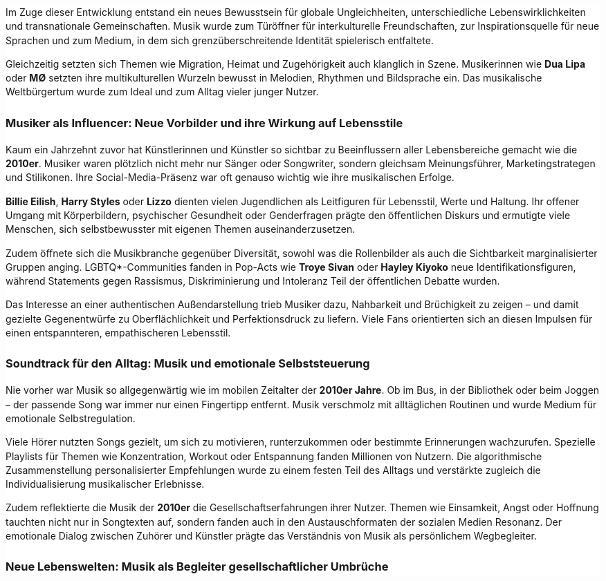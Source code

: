 Im Zuge dieser Entwicklung entstand ein neues Bewusstsein für globale Ungleichheiten,
unterschiedliche Lebenswirklichkeiten und transnationale Gemeinschaften. Musik wurde zum Türöffner
für interkulturelle Freundschaften, zur Inspirationsquelle für neue Sprachen und zum Medium, in dem
sich grenzüberschreitende Identität spielerisch entfaltete.

Gleichzeitig setzten sich Themen wie Migration, Heimat und Zugehörigkeit auch klanglich in Szene.
Musikerinnen wie **Dua Lipa** oder **MØ** setzten ihre multikulturellen Wurzeln bewusst in Melodien,
Rhythmen und Bildsprache ein. Das musikalische Weltbürgertum wurde zum Ideal und zum Alltag vieler
junger Nutzer.

### Musiker als Influencer: Neue Vorbilder und ihre Wirkung auf Lebensstile

Kaum ein Jahrzehnt zuvor hat Künstlerinnen und Künstler so sichtbar zu Beeinflussern aller
Lebensbereiche gemacht wie die **2010er**. Musiker waren plötzlich nicht mehr nur Sänger oder
Songwriter, sondern gleichsam Meinungsführer, Marketingstrategen und Stilikonen. Ihre
Social-Media-Präsenz war oft genauso wichtig wie ihre musikalischen Erfolge.

**Billie Eilish**, **Harry Styles** oder **Lizzo** dienten vielen Jugendlichen als Leitfiguren für
Lebensstil, Werte und Haltung. Ihr offener Umgang mit Körperbildern, psychischer Gesundheit oder
Genderfragen prägte den öffentlichen Diskurs und ermutigte viele Menschen, sich selbstbewusster mit
eigenen Themen auseinanderzusetzen.

Zudem öffnete sich die Musikbranche gegenüber Diversität, sowohl was die Rollenbilder als auch die
Sichtbarkeit marginalisierter Gruppen anging. LGBTQ\*-Communities fanden in Pop-Acts wie **Troye
Sivan** oder **Hayley Kiyoko** neue Identifikationsfiguren, während Statements gegen Rassismus,
Diskriminierung und Intoleranz Teil der öffentlichen Debatte wurden.

Das Interesse an einer authentischen Außendarstellung trieb Musiker dazu, Nahbarkeit und Brüchigkeit
zu zeigen – und damit gezielte Gegenentwürfe zu Oberflächlichkeit und Perfektionsdruck zu liefern.
Viele Fans orientierten sich an diesen Impulsen für einen entspannteren, empathischeren Lebensstil.

### Soundtrack für den Alltag: Musik und emotionale Selbststeuerung

Nie vorher war Musik so allgegenwärtig wie im mobilen Zeitalter der **2010er Jahre**. Ob im Bus, in
der Bibliothek oder beim Joggen – der passende Song war immer nur einen Fingertipp entfernt. Musik
verschmolz mit alltäglichen Routinen und wurde Medium für emotionale Selbstregulation.

Viele Hörer nutzten Songs gezielt, um sich zu motivieren, runterzukommen oder bestimmte Erinnerungen
wachzurufen. Spezielle Playlists für Themen wie Konzentration, Workout oder Entspannung fanden
Millionen von Nutzern. Die algorithmische Zusammenstellung personalisierter Empfehlungen wurde zu
einem festen Teil des Alltags und verstärkte zugleich die Individualisierung musikalischer
Erlebnisse.

Zudem reflektierte die Musik der **2010er** die Gesellschaftserfahrungen ihrer Nutzer. Themen wie
Einsamkeit, Angst oder Hoffnung tauchten nicht nur in Songtexten auf, sondern fanden auch in den
Austauschformaten der sozialen Medien Resonanz. Der emotionale Dialog zwischen Zuhörer und Künstler
prägte das Verständnis von Musik als persönlichem Wegbegleiter.

### Neue Lebenswelten: Musik als Begleiter gesellschaftlicher Umbrüche
